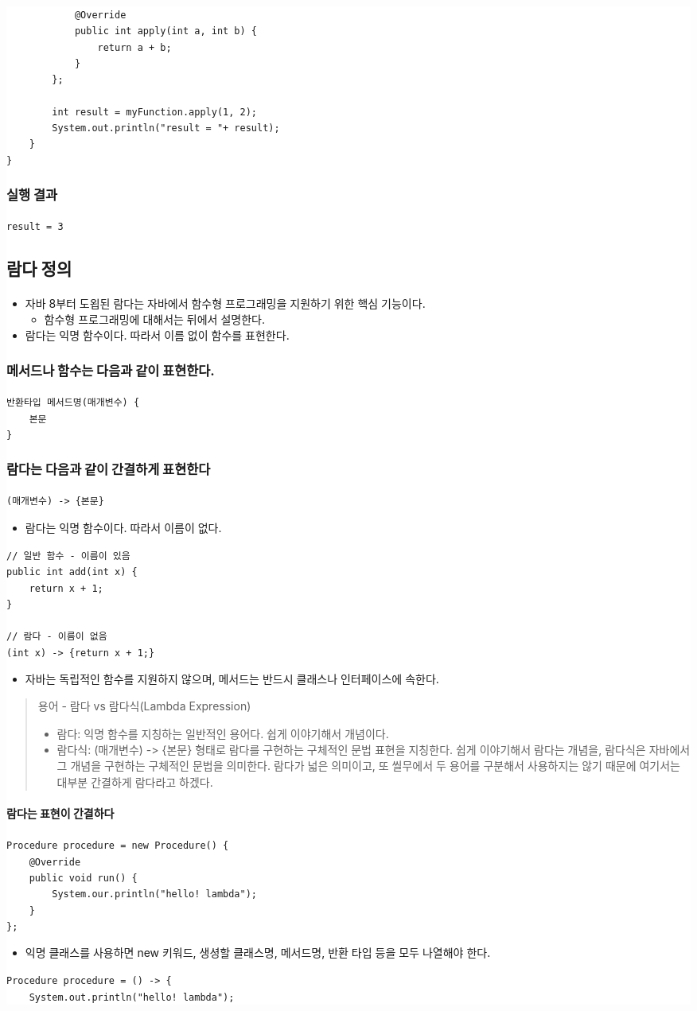 ```
            @Override
            public int apply(int a, int b) {
                return a + b;
            }
        };

        int result = myFunction.apply(1, 2);
        System.out.println("result = "+ result);
    }
}
```
### 실행 결과
```
result = 3
```

## 람다 정의
- 자바 8부터 도욉된 람다는 자바에서 함수형 프로그래밍을 지원하기 위한 핵심 기능이다.
  - 함수형 프로그래밍에 대해서는 뒤에서 설명한다.
- 람다는 익명 함수이다. 따라서 이름 없이 함수를 표현한다.
### 메서드나 함수는 다음과 같이 표현한다.
```
반환타입 메서드명(매개변수) {
    본문
}
```


### 람다는 다음과 같이 간결하게 표현한다
```
(매개변수) -> {본문}
```
- 람다는 익명 함수이다. 따라서 이름이 없다.
```
// 일반 함수 - 이름이 있음
public int add(int x) {
    return x + 1;
}

// 람다 - 이름이 없음
(int x) -> {return x + 1;}
```
- 자바는 독립적인 함수를 지원하지 않으며, 메서드는 반드시 클래스나 인터페이스에 속한다.

> 용어 - 람다 vs 람다식(Lambda Expression) 
> - 람다: 익명 함수를 지칭하는 일반적인 용어다. 쉽게 이야기해서 개념이다.
> - 람다식: (매개변수) -> {본문} 형태로 람다를 구현하는 구체적인 문법 표현을 지칭한다.
> 쉽게 이야기해서 람다는 개념을, 람다식은 자바에서 그 개념을 구현하는 구체적인 문법을 의미한다. 람다가 넓은 의미이고, 
> 또 씰무에서 두 용어를 구분해서 사용하지는 않기 때문에 여기서는 대부분 간결하게 람다라고 하겠다.


#### 람다는 표현이 간결하다
```
Procedure procedure = new Procedure() {
    @Override
    public void run() {
        System.our.println("hello! lambda");
    }        
};
```
- 익명 클래스를 사용하면 new 키워드, 생셩할 클래스명, 메서드명, 반환 타입 등을 모두 나열해야 한다.
```
Procedure procedure = () -> {
    System.out.println("hello! lambda");
```